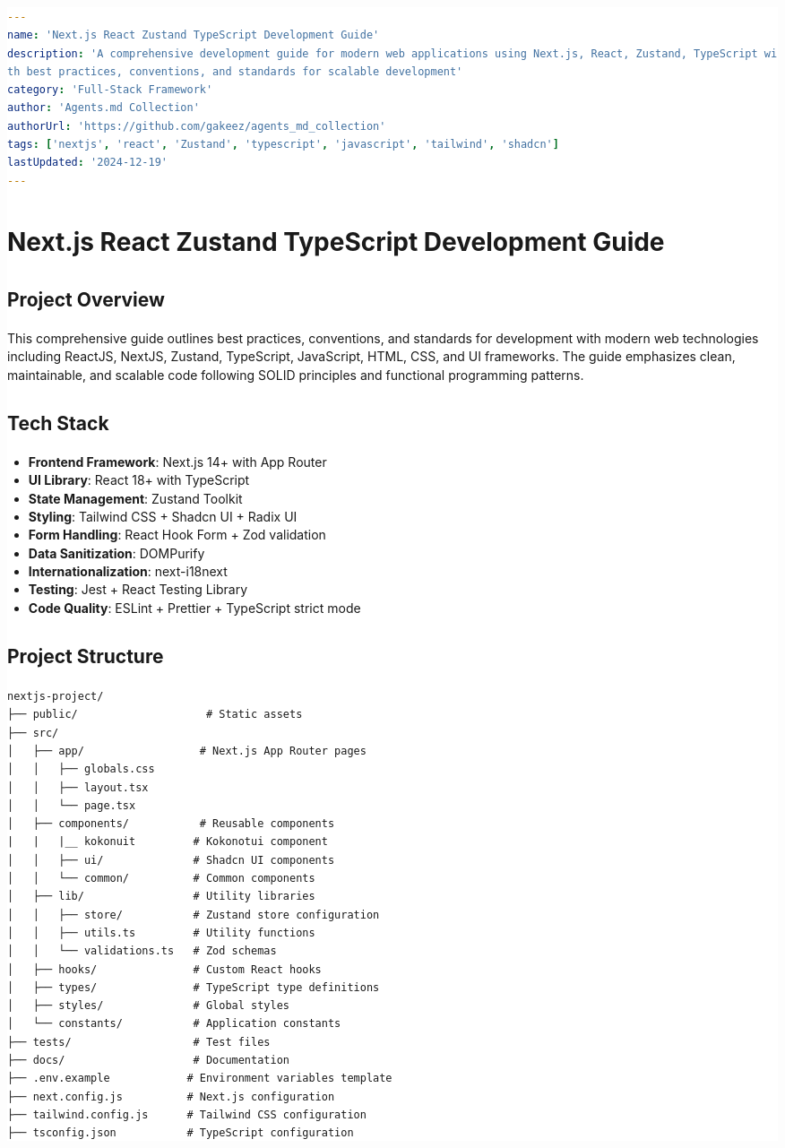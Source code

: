 ```yaml
---
name: 'Next.js React Zustand TypeScript Development Guide'
description: 'A comprehensive development guide for modern web applications using Next.js, React, Zustand, TypeScript with best practices, conventions, and standards for scalable development'
category: 'Full-Stack Framework'
author: 'Agents.md Collection'
authorUrl: 'https://github.com/gakeez/agents_md_collection'
tags: ['nextjs', 'react', 'Zustand', 'typescript', 'javascript', 'tailwind', 'shadcn']
lastUpdated: '2024-12-19'
---
```


# Next.js React Zustand TypeScript Development Guide

## Project Overview

This comprehensive guide outlines best practices, conventions, and standards for development with modern web technologies including ReactJS, NextJS, Zustand, TypeScript, JavaScript, HTML, CSS, and UI frameworks. The guide emphasizes clean, maintainable, and scalable code following SOLID principles and functional programming patterns.

## Tech Stack

-   **Frontend Framework**: Next.js 14+ with App Router
-   **UI Library**: React 18+ with TypeScript
-   **State Management**: Zustand Toolkit
-   **Styling**: Tailwind CSS + Shadcn UI + Radix UI
-   **Form Handling**: React Hook Form + Zod validation
-   **Data Sanitization**: DOMPurify
-   **Internationalization**: next-i18next
-   **Testing**: Jest + React Testing Library
-   **Code Quality**: ESLint + Prettier + TypeScript strict mode

## Project Structure

```
nextjs-project/
├── public/                    # Static assets
├── src/
│   ├── app/                  # Next.js App Router pages
│   │   ├── globals.css
│   │   ├── layout.tsx
│   │   └── page.tsx
│   ├── components/           # Reusable components
|   |   |__ kokonuit         # Kokonotui component
│   │   ├── ui/              # Shadcn UI components
│   │   └── common/          # Common components
│   ├── lib/                 # Utility libraries
│   │   ├── store/           # Zustand store configuration
│   │   ├── utils.ts         # Utility functions
│   │   └── validations.ts   # Zod schemas
│   ├── hooks/               # Custom React hooks
│   ├── types/               # TypeScript type definitions
│   ├── styles/              # Global styles
│   └── constants/           # Application constants
├── tests/                   # Test files
├── docs/                    # Documentation
├── .env.example            # Environment variables template
├── next.config.js          # Next.js configuration
├── tailwind.config.js      # Tailwind CSS configuration
├── tsconfig.json           # TypeScript configuration
```